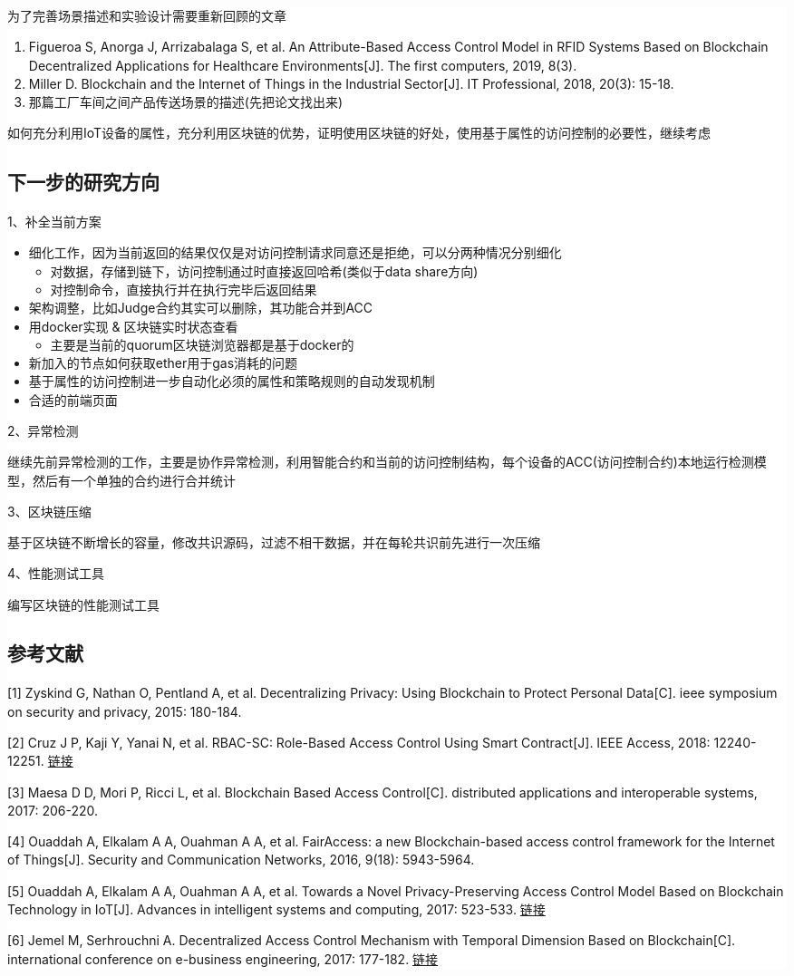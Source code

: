 为了完善场景描述和实验设计需要重新回顾的文章

1. Figueroa S, Anorga J, Arrizabalaga S, et al. An Attribute-Based Access Control Model in RFID Systems Based on Blockchain Decentralized Applications for Healthcare Environments[J]. The first computers, 2019, 8(3).
2. Miller D. Blockchain and the Internet of Things in the Industrial Sector[J]. IT Professional, 2018, 20(3): 15-18. 
3. 那篇工厂车间之间产品传送场景的描述(先把论文找出来)

如何充分利用IoT设备的属性，充分利用区块链的优势，证明使用区块链的好处，使用基于属性的访问控制的必要性，继续考虑

## 下一步的研究方向

1、补全当前方案

- 细化工作，因为当前返回的结果仅仅是对访问控制请求同意还是拒绝，可以分两种情况分别细化
  - 对数据，存储到链下，访问控制通过时直接返回哈希(类似于data share方向)
  - 对控制命令，直接执行并在执行完毕后返回结果
- 架构调整，比如Judge合约其实可以删除，其功能合并到ACC
- 用docker实现 & 区块链实时状态查看
  - 主要是当前的quorum区块链浏览器都是基于docker的
- 新加入的节点如何获取ether用于gas消耗的问题
- 基于属性的访问控制进一步自动化必须的属性和策略规则的自动发现机制
- 合适的前端页面

2、异常检测

继续先前异常检测的工作，主要是协作异常检测，利用智能合约和当前的访问控制结构，每个设备的ACC(访问控制合约)本地运行检测模型，然后有一个单独的合约进行合并统计

3、区块链压缩

基于区块链不断增长的容量，修改共识源码，过滤不相干数据，并在每轮共识前先进行一次压缩

4、性能测试工具

编写区块链的性能测试工具

## 参考文献

[1]  Zyskind G, Nathan O, Pentland A, et al. Decentralizing Privacy: Using Blockchain to Protect Personal Data[C]. ieee symposium on security and privacy, 2015: 180-184. 

[2]  Cruz J P, Kaji Y, Yanai N, et al. RBAC-SC: Role-Based Access Control Using Smart Contract[J]. IEEE Access, 2018: 12240-12251. [链接](https://ieeexplore.ieee.org/document/8307397) 

[3]  Maesa D D, Mori P, Ricci L, et al. Blockchain Based Access Control[C]. distributed applications and interoperable systems, 2017: 206-220. 

[4]  Ouaddah A, Elkalam A A, Ouahman A A, et al. FairAccess: a new Blockchain-based access control framework for the Internet of Things[J]. Security and Communication Networks, 2016, 9(18): 5943-5964. 

[5]  Ouaddah A, Elkalam A A, Ouahman A A, et al. Towards a Novel Privacy-Preserving Access Control Model Based on Blockchain Technology in IoT[J]. Advances in intelligent systems and computing, 2017: 523-533. [链接](https://link.springer.com/chapter/10.1007%2F978-3-319-46568-5_53) 

[6]  Jemel M, Serhrouchni A. Decentralized Access Control Mechanism with Temporal Dimension Based on Blockchain[C]. international conference on e-business engineering, 2017: 177-182. [链接](https://ieeexplore.ieee.org/document/8119147)  
